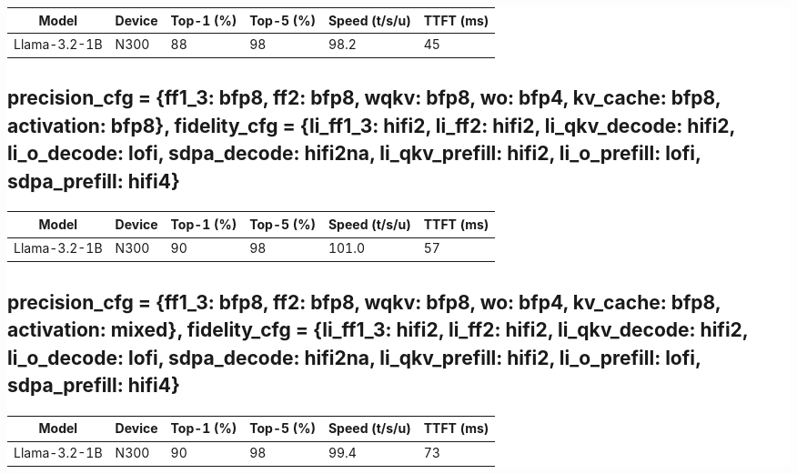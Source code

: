 | Model          | Device | Top-1 (%) | Top-5 (%) | Speed (t/s/u) | TTFT (ms) |
|----------------|--------|-----------|-----------|---------------|-----------|
| Llama-3.2-1B   | N300   | 88        | 98        | 98.2          | 45        |

## precision_cfg = {ff1_3: bfp8, ff2: bfp8, wqkv: bfp8, wo: bfp4, kv_cache: bfp8, activation: bfp8}, fidelity_cfg = {li_ff1_3: hifi2, li_ff2: hifi2, li_qkv_decode: hifi2, li_o_decode: lofi, sdpa_decode: hifi2na, li_qkv_prefill: hifi2, li_o_prefill: lofi, sdpa_prefill: hifi4}

| Model          | Device | Top-1 (%) | Top-5 (%) | Speed (t/s/u) | TTFT (ms) |
|----------------|--------|-----------|-----------|---------------|-----------|
| Llama-3.2-1B   | N300   | 90        | 98        | 101.0         | 57        |

## precision_cfg = {ff1_3: bfp8, ff2: bfp8, wqkv: bfp8, wo: bfp4, kv_cache: bfp8, activation: mixed}, fidelity_cfg = {li_ff1_3: hifi2, li_ff2: hifi2, li_qkv_decode: hifi2, li_o_decode: lofi, sdpa_decode: hifi2na, li_qkv_prefill: hifi2, li_o_prefill: lofi, sdpa_prefill: hifi4}

| Model          | Device | Top-1 (%) | Top-5 (%) | Speed (t/s/u) | TTFT (ms) |
|----------------|--------|-----------|-----------|---------------|-----------|
| Llama-3.2-1B   | N300   | 90        | 98        | 99.4          | 73        |
